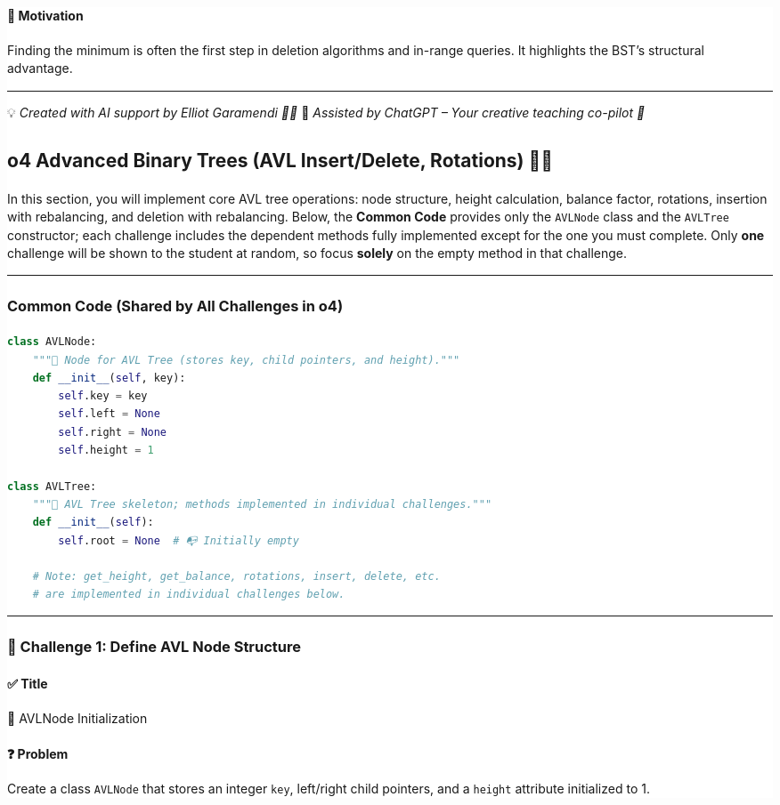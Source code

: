 #### 🧠 Motivation

Finding the minimum is often the first step in deletion algorithms and in-range queries. It highlights the BST’s structural advantage.

---

💡 *Created with AI support by Elliot Garamendi 👨‍💻*
🤖 *Assisted by ChatGPT – Your creative teaching co-pilot 🚀*

## o4 Advanced Binary Trees (AVL Insert/Delete, Rotations) 🧩🔁

In this section, you will implement core AVL tree operations: node structure, height calculation, balance factor, rotations, insertion with rebalancing, and deletion with rebalancing. Below, the **Common Code** provides only the `AVLNode` class and the `AVLTree` constructor; each challenge includes the dependent methods fully implemented except for the one you must complete. Only **one** challenge will be shown to the student at random, so focus **solely** on the empty method in that challenge.

---

### Common Code (Shared by All Challenges in o4)

```python
class AVLNode:
    """🌱 Node for AVL Tree (stores key, child pointers, and height)."""
    def __init__(self, key):
        self.key = key
        self.left = None
        self.right = None
        self.height = 1

class AVLTree:
    """🔄 AVL Tree skeleton; methods implemented in individual challenges."""
    def __init__(self):
        self.root = None  # 📭 Initially empty

    # Note: get_height, get_balance, rotations, insert, delete, etc.
    # are implemented in individual challenges below.
```

---

### 🧩 Challenge 1: Define AVL Node Structure

#### ✅ Title

🌱 AVLNode Initialization

#### ❓ Problem

Create a class `AVLNode` that stores an integer `key`, left/right child pointers, and a `height` attribute initialized to 1.
